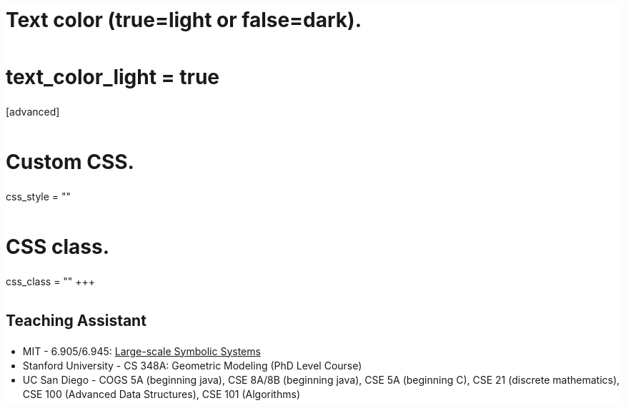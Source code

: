   # Text color (true=light or false=dark).
  # text_color_light = true  
  
[advanced]
 # Custom CSS. 
 css_style = ""
 
 # CSS class.
 css_class = ""
+++
## Teaching Assistant
- MIT - 6.905/6.945: [Large-scale Symbolic Systems](https://groups.csail.mit.edu/mac/users/gjs/6.945/)
-  Stanford University - CS 348A: Geometric Modeling (PhD Level Course)
-  UC San Diego - COGS 5A (beginning java), CSE 8A/8B (beginning java), CSE 5A (beginning C), CSE 21 (discrete mathematics), CSE 100 (Advanced Data Structures), CSE 101 (Algorithms)
